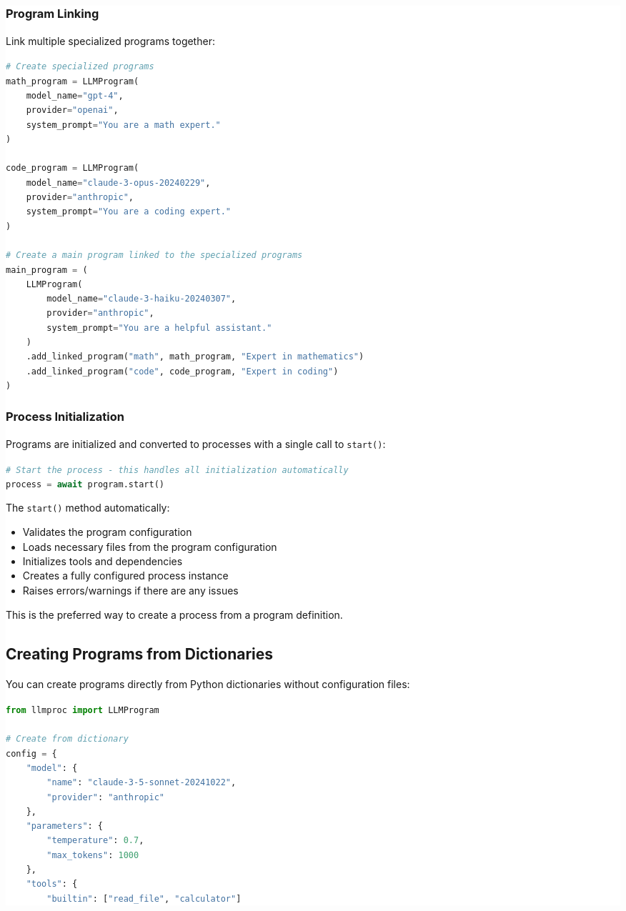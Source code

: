 ### Program Linking

Link multiple specialized programs together:

```python
# Create specialized programs
math_program = LLMProgram(
    model_name="gpt-4",
    provider="openai",
    system_prompt="You are a math expert."
)

code_program = LLMProgram(
    model_name="claude-3-opus-20240229",
    provider="anthropic",
    system_prompt="You are a coding expert."
)

# Create a main program linked to the specialized programs
main_program = (
    LLMProgram(
        model_name="claude-3-haiku-20240307",
        provider="anthropic",
        system_prompt="You are a helpful assistant."
    )
    .add_linked_program("math", math_program, "Expert in mathematics")
    .add_linked_program("code", code_program, "Expert in coding")
)
```

### Process Initialization

Programs are initialized and converted to processes with a single call to `start()`:

```python
# Start the process - this handles all initialization automatically
process = await program.start()
```

The `start()` method automatically:
- Validates the program configuration
- Loads necessary files from the program configuration
- Initializes tools and dependencies
- Creates a fully configured process instance
- Raises errors/warnings if there are any issues

This is the preferred way to create a process from a program definition.

## Creating Programs from Dictionaries

You can create programs directly from Python dictionaries without configuration files:

```python
from llmproc import LLMProgram

# Create from dictionary
config = {
    "model": {
        "name": "claude-3-5-sonnet-20241022",
        "provider": "anthropic"
    },
    "parameters": {
        "temperature": 0.7,
        "max_tokens": 1000
    },
    "tools": {
        "builtin": ["read_file", "calculator"]
```
